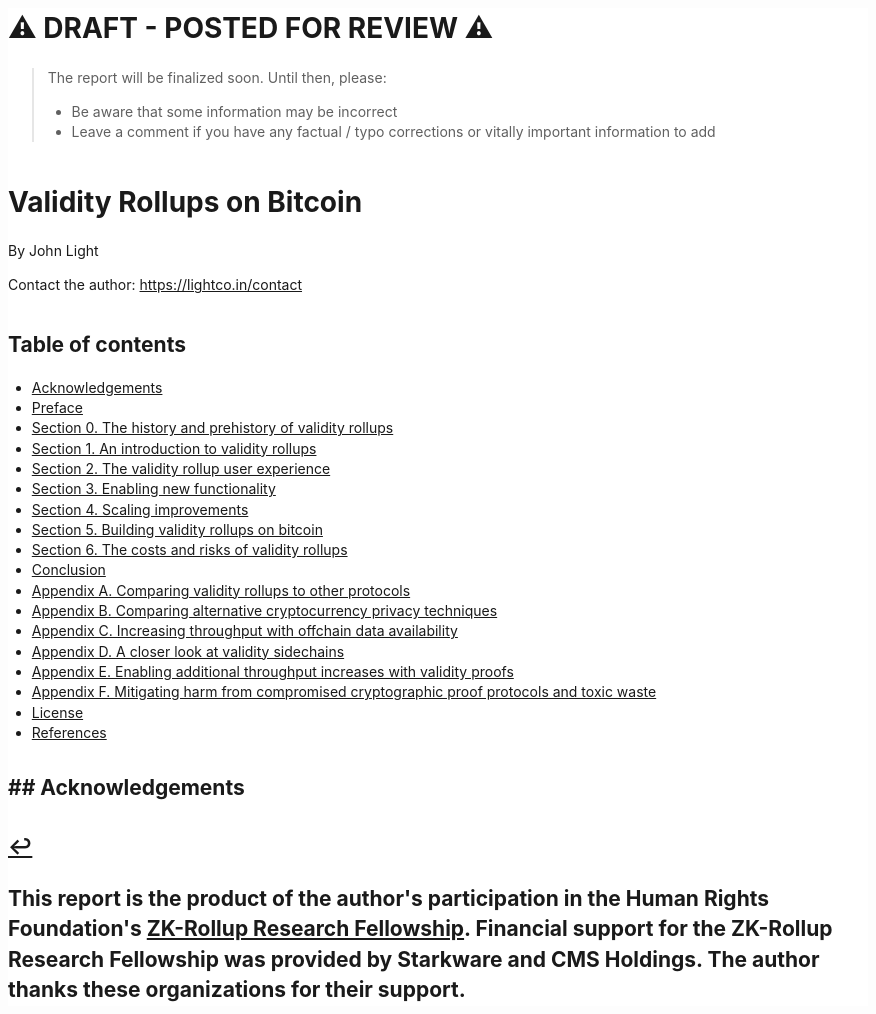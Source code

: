 



# ⚠️ DRAFT - POSTED FOR REVIEW ⚠️
> The report will be finalized soon. Until then, please:
> - Be aware that some information may be incorrect
> - Leave a comment if you have any factual / typo corrections or vitally important information to add

# Validity Rollups on Bitcoin

By John Light

Contact the author: <https://lightco.in/contact>

## Table of contents <sup id="toc"></sup>

- [Acknowledgements](#acknowledgements)
- [Preface](#preface)  
- [Section 0. The history and prehistory of validity rollups](#section-0-the-history-and-prehistory-of-validity-rollups)  
- [Section 1. An introduction to validity rollups](#section-1-an-introduction-to-validity-rollups)  
- [Section 2. The validity rollup user experience](#section-2-the-validity-rollup-user-experience)  
- [Section 3. Enabling new functionality](#section-3-enabling-new-functionality)  
- [Section 4. Scaling improvements](#section-4-scaling-improvements)  
- [Section 5. Building validity rollups on bitcoin](#section-5-building-validity-rollups-on-bitcoin)  
- [Section 6. The costs and risks of validity rollups](#section-6-the-costs-and-risks-of-validity-rollups)  
- [Conclusion](#conclusion)  
- [Appendix A. Comparing validity rollups to other protocols](#appendix-a-comparing-validity-rollups-to-other-protocols)  
- [Appendix B. Comparing alternative cryptocurrency privacy techniques](#appendix-b-comparing-alternative-cryptocurrency-privacy-techniques)  
- [Appendix C. Increasing throughput with offchain data availability](#appendix-c-increasing-throughput-with-offchain-data-availability)  
- [Appendix D. A closer look at validity sidechains](#appendix-d-a-closer-look-at-validity-sidechains)  
- [Appendix E. Enabling additional throughput increases with validity proofs](#appendix-e-enabling-additional-throughput-increases-with-validity-proofs)  
- [Appendix F. Mitigating harm from compromised cryptographic proof protocols and toxic waste](#appendix-f-mitigating-harm-from-compromised-cryptographic-proof-protocols-and-toxic-waste)  
- [License](#license)  
- [References](#references)  

<h2 id="acknowledgements">## Acknowledgements<h2>
  
[↩](#toc)

This report is the product of the author's participation in the Human Rights Foundation's [ZK-Rollup Research Fellowship](https://hrf.org/zkrollups). Financial support for the ZK-Rollup Research Fellowship was provided by Starkware and CMS Holdings. The author thanks these organizations for their support.
